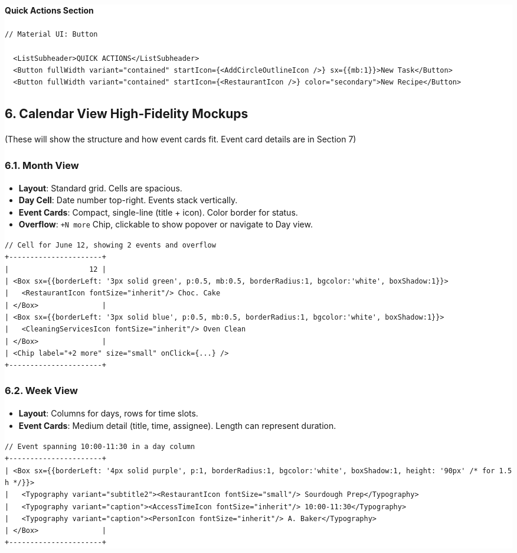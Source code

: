 #### Quick Actions Section
```text
// Material UI: Button

  <ListSubheader>QUICK ACTIONS</ListSubheader>
  <Button fullWidth variant="contained" startIcon={<AddCircleOutlineIcon />} sx={{mb:1}}>New Task</Button>
  <Button fullWidth variant="contained" startIcon={<RestaurantIcon />} color="secondary">New Recipe</Button>
```

## 6. Calendar View High-Fidelity Mockups

(These will show the structure and how event cards fit. Event card details are in Section 7)

### 6.1. Month View
-   **Layout**: Standard grid. Cells are spacious.
-   **Day Cell**: Date number top-right. Events stack vertically.
-   **Event Cards**: Compact, single-line (title + icon). Color border for status.
-   **Overflow**: `+N more` Chip, clickable to show popover or navigate to Day view.

```text
// Cell for June 12, showing 2 events and overflow
+----------------------+
|                   12 |
| <Box sx={{borderLeft: '3px solid green', p:0.5, mb:0.5, borderRadius:1, bgcolor:'white', boxShadow:1}}>
|   <RestaurantIcon fontSize="inherit"/> Choc. Cake
| </Box>               |
| <Box sx={{borderLeft: '3px solid blue', p:0.5, mb:0.5, borderRadius:1, bgcolor:'white', boxShadow:1}}>
|   <CleaningServicesIcon fontSize="inherit"/> Oven Clean
| </Box>               |
| <Chip label="+2 more" size="small" onClick={...} />
+----------------------+
```

### 6.2. Week View
-   **Layout**: Columns for days, rows for time slots.
-   **Event Cards**: Medium detail (title, time, assignee). Length can represent duration.

```text
// Event spanning 10:00-11:30 in a day column
+----------------------+
| <Box sx={{borderLeft: '4px solid purple', p:1, borderRadius:1, bgcolor:'white', boxShadow:1, height: '90px' /* for 1.5h */}}>
|   <Typography variant="subtitle2"><RestaurantIcon fontSize="small"/> Sourdough Prep</Typography>
|   <Typography variant="caption"><AccessTimeIcon fontSize="inherit"/> 10:00-11:30</Typography>
|   <Typography variant="caption"><PersonIcon fontSize="inherit"/> A. Baker</Typography>
| </Box>               |
+----------------------+
```
